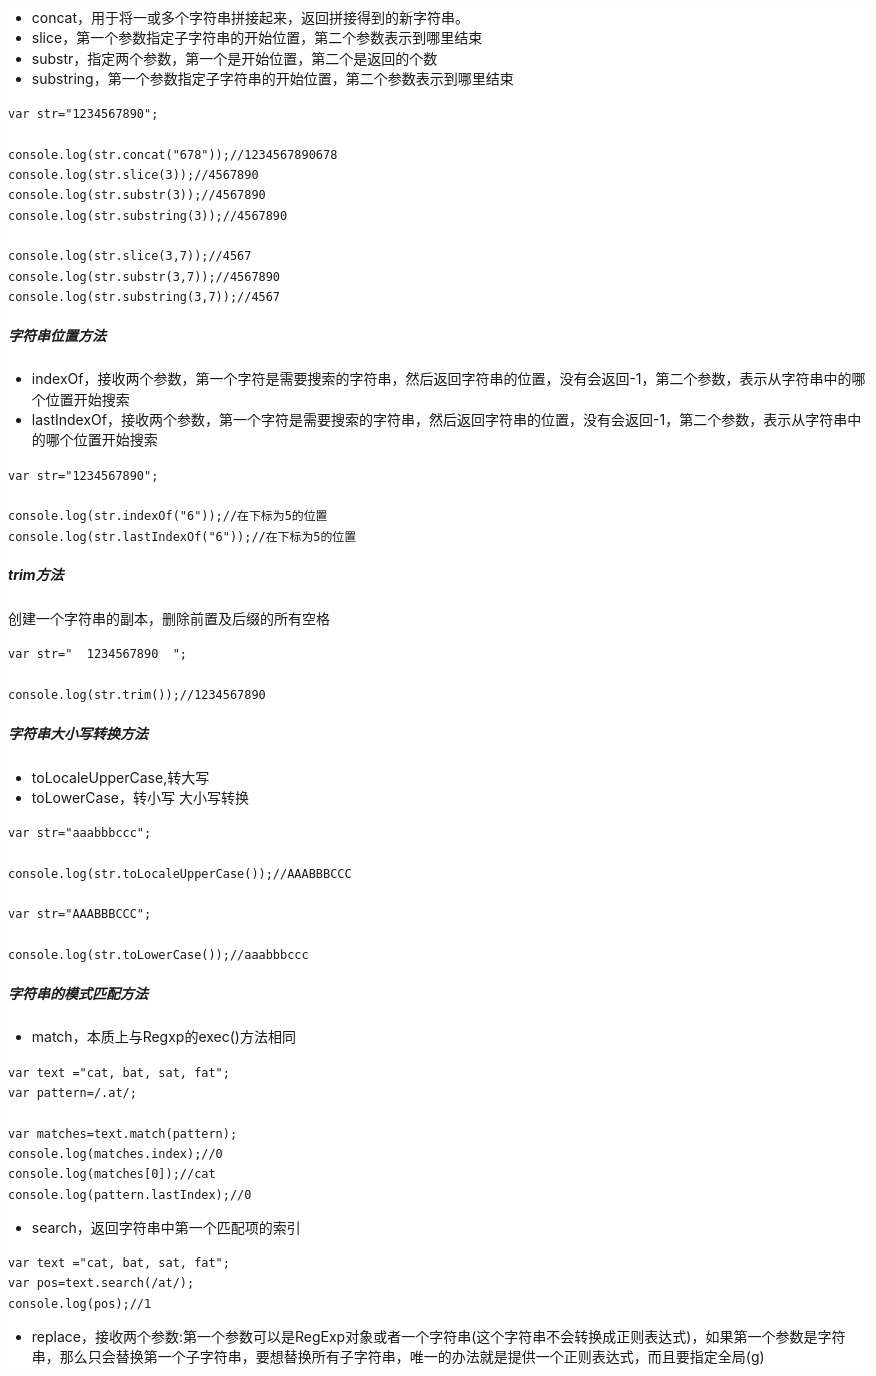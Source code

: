 - concat，用于将一或多个字符串拼接起来，返回拼接得到的新字符串。
- slice，第一个参数指定子字符串的开始位置，第二个参数表示到哪里结束
- substr，指定两个参数，第一个是开始位置，第二个是返回的个数
- substring，第一个参数指定子字符串的开始位置，第二个参数表示到哪里结束
```
var str="1234567890";

console.log(str.concat("678"));//1234567890678
console.log(str.slice(3));//4567890
console.log(str.substr(3));//4567890
console.log(str.substring(3));//4567890

console.log(str.slice(3,7));//4567
console.log(str.substr(3,7));//4567890
console.log(str.substring(3,7));//4567
```
##### 字符串位置方法
- indexOf，接收两个参数，第一个字符是需要搜索的字符串，然后返回字符串的位置，没有会返回-1，第二个参数，表示从字符串中的哪个位置开始搜索
- lastIndexOf，接收两个参数，第一个字符是需要搜索的字符串，然后返回字符串的位置，没有会返回-1，第二个参数，表示从字符串中的哪个位置开始搜索
```
var str="1234567890";

console.log(str.indexOf("6"));//在下标为5的位置
console.log(str.lastIndexOf("6"));//在下标为5的位置
```
##### trim方法
创建一个字符串的副本，删除前置及后缀的所有空格
```
var str="  1234567890  ";

console.log(str.trim());//1234567890
```
##### 字符串大小写转换方法
- toLocaleUpperCase,转大写
- toLowerCase，转小写
大小写转换
```
var str="aaabbbccc";

console.log(str.toLocaleUpperCase());//AAABBBCCC

var str="AAABBBCCC";

console.log(str.toLowerCase());//aaabbbccc
```
##### 字符串的模式匹配方法
- match，本质上与Regxp的exec()方法相同
```
var text ="cat, bat, sat, fat";
var pattern=/.at/;

var matches=text.match(pattern);
console.log(matches.index);//0
console.log(matches[0]);//cat
console.log(pattern.lastIndex);//0
```
- search，返回字符串中第一个匹配项的索引
```
var text ="cat, bat, sat, fat";
var pos=text.search(/at/);
console.log(pos);//1
```
- replace，接收两个参数:第一个参数可以是RegExp对象或者一个字符串(这个字符串不会转换成正则表达式)，如果第一个参数是字符串，那么只会替换第一个子字符串，要想替换所有子字符串，唯一的办法就是提供一个正则表达式，而且要指定全局(g)
```
```